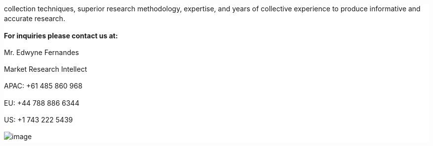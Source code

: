 collection techniques, superior research methodology, expertise, and years of collective experience to produce informative and accurate research.</span></p><p><strong>For inquiries please contact us at:</strong></p><p>Mr. Edwyne Fernandes</p><p>Market Research Intellect</p><p>APAC: +61 485 860 968</p><p>EU: +44 788 886 6344</p><p>US: +1 743 222 5439</p>
![image](https://github.com/user-attachments/assets/b63e4c4f-4fe2-4a1b-95ce-94e5b0a2019f)
